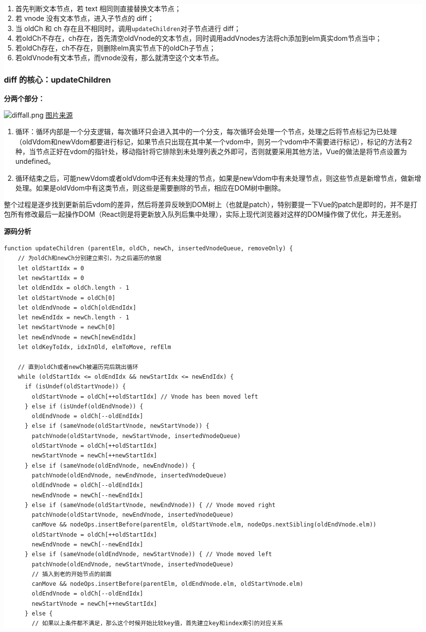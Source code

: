1. 首先判断文本节点，若 text 相同则直接替换文本节点；
2. 若 vnode 没有文本节点，进入子节点的 diff；
3. 当 oldCh 和 ch 存在且不相同时，调用`updateChildren`对子节点进行 diff；
4. 若oldCh不存在，ch存在，首先清空oldVnode的文本节点，同时调用addVnodes方法将ch添加到elm真实dom节点当中；
5. 若oldCh存在，ch不存在，则删除elm真实节点下的oldCh子节点；
6. 若oldVnode有文本节点，而vnode没有，那么就清空这个文本节点。

### diff 的核心：updateChildren

**分两个部分：**

![diffall.png](https://upload-images.jianshu.io/upload_images/4938344-10751b981f430951.png?imageMogr2/auto-orient/strip%7CimageView2/2/w/1240)
[图片来源](https://cloud.tencent.com/developer/article/1006029)

1. 循环：循环内部是一个分支逻辑，每次循环只会进入其中的一个分支，每次循环会处理一个节点，处理之后将节点标记为已处理（oldVdom和newVdom都要进行标记，如果节点只出现在其中某一个vdom中，则另一个vdom中不需要进行标记），标记的方法有2种，当节点正好在vdom的指针处，移动指针将它排除到未处理列表之外即可，否则就要采用其他方法，Vue的做法是将节点设置为undefined。

2. 循环结束之后，可能newVdom或者oldVdom中还有未处理的节点，如果是newVdom中有未处理节点，则这些节点是新增节点，做新增处理。如果是oldVdom中有这类节点，则这些是需要删除的节点，相应在DOM树中删除。

整个过程是逐步找到更新前后vdom的差异，然后将差异反映到DOM树上（也就是patch），特别要提一下Vue的patch是即时的，并不是打包所有修改最后一起操作DOM（React则是将更新放入队列后集中处理），实际上现代浏览器对这样的DOM操作做了优化，并无差别。

**源码分析**

```
function updateChildren (parentElm, oldCh, newCh, insertedVnodeQueue, removeOnly) {
    // 为oldCh和newCh分别建立索引，为之后遍历的依据
    let oldStartIdx = 0
    let newStartIdx = 0
    let oldEndIdx = oldCh.length - 1
    let oldStartVnode = oldCh[0]
    let oldEndVnode = oldCh[oldEndIdx]
    let newEndIdx = newCh.length - 1
    let newStartVnode = newCh[0]
    let newEndVnode = newCh[newEndIdx]
    let oldKeyToIdx, idxInOld, elmToMove, refElm
    
    // 直到oldCh或者newCh被遍历完后跳出循环
    while (oldStartIdx <= oldEndIdx && newStartIdx <= newEndIdx) {
      if (isUndef(oldStartVnode)) {
        oldStartVnode = oldCh[++oldStartIdx] // Vnode has been moved left
      } else if (isUndef(oldEndVnode)) {
        oldEndVnode = oldCh[--oldEndIdx]
      } else if (sameVnode(oldStartVnode, newStartVnode)) {
        patchVnode(oldStartVnode, newStartVnode, insertedVnodeQueue)
        oldStartVnode = oldCh[++oldStartIdx]
        newStartVnode = newCh[++newStartIdx]
      } else if (sameVnode(oldEndVnode, newEndVnode)) {
        patchVnode(oldEndVnode, newEndVnode, insertedVnodeQueue)
        oldEndVnode = oldCh[--oldEndIdx]
        newEndVnode = newCh[--newEndIdx]
      } else if (sameVnode(oldStartVnode, newEndVnode)) { // Vnode moved right
        patchVnode(oldStartVnode, newEndVnode, insertedVnodeQueue)
        canMove && nodeOps.insertBefore(parentElm, oldStartVnode.elm, nodeOps.nextSibling(oldEndVnode.elm))
        oldStartVnode = oldCh[++oldStartIdx]
        newEndVnode = newCh[--newEndIdx]
      } else if (sameVnode(oldEndVnode, newStartVnode)) { // Vnode moved left
        patchVnode(oldEndVnode, newStartVnode, insertedVnodeQueue)
        // 插入到老的开始节点的前面
        canMove && nodeOps.insertBefore(parentElm, oldEndVnode.elm, oldStartVnode.elm)
        oldEndVnode = oldCh[--oldEndIdx]
        newStartVnode = newCh[++newStartIdx]
      } else {
        // 如果以上条件都不满足，那么这个时候开始比较key值，首先建立key和index索引的对应关系
```